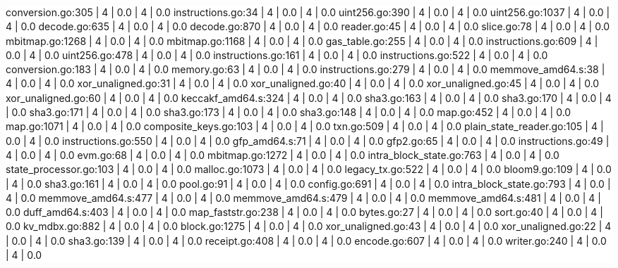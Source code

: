 conversion.go:305                                |      4 |   0.0 |   4 |   0.0
instructions.go:34                               |      4 |   0.0 |   4 |   0.0
uint256.go:390                                   |      4 |   0.0 |   4 |   0.0
uint256.go:1037                                  |      4 |   0.0 |   4 |   0.0
decode.go:635                                    |      4 |   0.0 |   4 |   0.0
decode.go:870                                    |      4 |   0.0 |   4 |   0.0
reader.go:45                                     |      4 |   0.0 |   4 |   0.0
slice.go:78                                      |      4 |   0.0 |   4 |   0.0
mbitmap.go:1268                                  |      4 |   0.0 |   4 |   0.0
mbitmap.go:1168                                  |      4 |   0.0 |   4 |   0.0
gas_table.go:255                                 |      4 |   0.0 |   4 |   0.0
instructions.go:609                              |      4 |   0.0 |   4 |   0.0
uint256.go:478                                   |      4 |   0.0 |   4 |   0.0
instructions.go:161                              |      4 |   0.0 |   4 |   0.0
instructions.go:522                              |      4 |   0.0 |   4 |   0.0
conversion.go:183                                |      4 |   0.0 |   4 |   0.0
memory.go:63                                     |      4 |   0.0 |   4 |   0.0
instructions.go:279                              |      4 |   0.0 |   4 |   0.0
memmove_amd64.s:38                               |      4 |   0.0 |   4 |   0.0
xor_unaligned.go:31                              |      4 |   0.0 |   4 |   0.0
xor_unaligned.go:40                              |      4 |   0.0 |   4 |   0.0
xor_unaligned.go:45                              |      4 |   0.0 |   4 |   0.0
xor_unaligned.go:60                              |      4 |   0.0 |   4 |   0.0
keccakf_amd64.s:324                              |      4 |   0.0 |   4 |   0.0
sha3.go:163                                      |      4 |   0.0 |   4 |   0.0
sha3.go:170                                      |      4 |   0.0 |   4 |   0.0
sha3.go:171                                      |      4 |   0.0 |   4 |   0.0
sha3.go:173                                      |      4 |   0.0 |   4 |   0.0
sha3.go:148                                      |      4 |   0.0 |   4 |   0.0
map.go:452                                       |      4 |   0.0 |   4 |   0.0
map.go:1071                                      |      4 |   0.0 |   4 |   0.0
composite_keys.go:103                            |      4 |   0.0 |   4 |   0.0
txn.go:509                                       |      4 |   0.0 |   4 |   0.0
plain_state_reader.go:105                        |      4 |   0.0 |   4 |   0.0
instructions.go:550                              |      4 |   0.0 |   4 |   0.0
gfp_amd64.s:71                                   |      4 |   0.0 |   4 |   0.0
gfp2.go:65                                       |      4 |   0.0 |   4 |   0.0
instructions.go:49                               |      4 |   0.0 |   4 |   0.0
evm.go:68                                        |      4 |   0.0 |   4 |   0.0
mbitmap.go:1272                                  |      4 |   0.0 |   4 |   0.0
intra_block_state.go:763                         |      4 |   0.0 |   4 |   0.0
state_processor.go:103                           |      4 |   0.0 |   4 |   0.0
malloc.go:1073                                   |      4 |   0.0 |   4 |   0.0
legacy_tx.go:522                                 |      4 |   0.0 |   4 |   0.0
bloom9.go:109                                    |      4 |   0.0 |   4 |   0.0
sha3.go:161                                      |      4 |   0.0 |   4 |   0.0
pool.go:91                                       |      4 |   0.0 |   4 |   0.0
config.go:691                                    |      4 |   0.0 |   4 |   0.0
intra_block_state.go:793                         |      4 |   0.0 |   4 |   0.0
memmove_amd64.s:477                              |      4 |   0.0 |   4 |   0.0
memmove_amd64.s:479                              |      4 |   0.0 |   4 |   0.0
memmove_amd64.s:481                              |      4 |   0.0 |   4 |   0.0
duff_amd64.s:403                                 |      4 |   0.0 |   4 |   0.0
map_faststr.go:238                               |      4 |   0.0 |   4 |   0.0
bytes.go:27                                      |      4 |   0.0 |   4 |   0.0
sort.go:40                                       |      4 |   0.0 |   4 |   0.0
kv_mdbx.go:882                                   |      4 |   0.0 |   4 |   0.0
block.go:1275                                    |      4 |   0.0 |   4 |   0.0
xor_unaligned.go:43                              |      4 |   0.0 |   4 |   0.0
xor_unaligned.go:22                              |      4 |   0.0 |   4 |   0.0
sha3.go:139                                      |      4 |   0.0 |   4 |   0.0
receipt.go:408                                   |      4 |   0.0 |   4 |   0.0
encode.go:607                                    |      4 |   0.0 |   4 |   0.0
writer.go:240                                    |      4 |   0.0 |   4 |   0.0